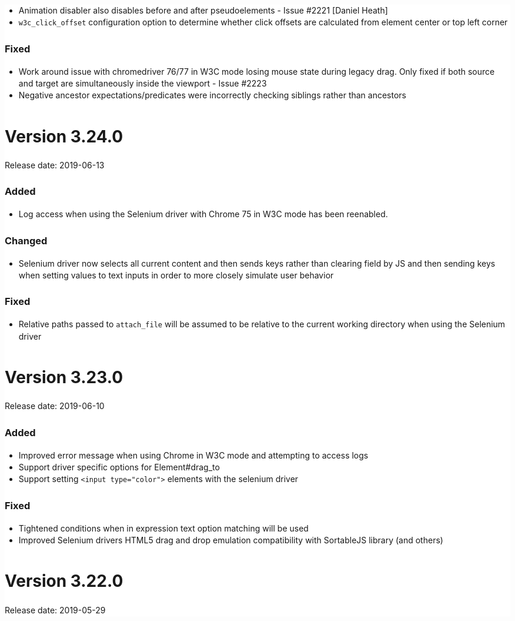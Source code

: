 * Animation disabler also disables before and after pseudoelements - Issue #2221 [Daniel Heath]
* `w3c_click_offset` configuration option to determine whether click offsets are calculated from element
  center or top left corner

### Fixed

* Work around issue with chromedriver 76/77 in W3C mode losing mouse state during legacy drag. Only fixed if
  both source and target are simultaneously inside the viewport - Issue #2223
* Negative ancestor expectations/predicates were incorrectly checking siblings rather than ancestors

# Version 3.24.0
Release date: 2019-06-13

### Added

* Log access when using the Selenium driver with Chrome 75 in W3C mode has been reenabled.

### Changed

* Selenium driver now selects all current content and then sends keys rather than clearing field by JS
  and then sending keys when setting values to text inputs in order to more closely simulate user behavior

### Fixed

* Relative paths passed to `attach_file` will be assumed to be relative to the current working directory when using the
  Selenium driver

# Version 3.23.0
Release date: 2019-06-10

### Added

* Improved error message when using Chrome in W3C mode and attempting to access logs
* Support driver specific options for Element#drag_to
* Support setting `<input type="color">` elements with the selenium driver

### Fixed

* Tightened conditions when in expression text option matching will be used
* Improved Selenium drivers HTML5 drag and drop emulation compatibility with SortableJS library (and others)

# Version 3.22.0
Release date: 2019-05-29
